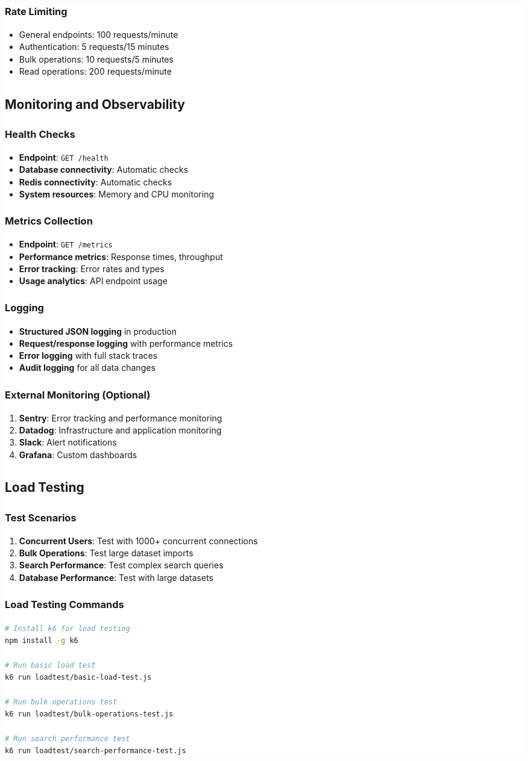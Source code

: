 ### Rate Limiting

- General endpoints: 100 requests/minute
- Authentication: 5 requests/15 minutes
- Bulk operations: 10 requests/5 minutes
- Read operations: 200 requests/minute

## Monitoring and Observability

### Health Checks

- **Endpoint**: `GET /health`
- **Database connectivity**: Automatic checks
- **Redis connectivity**: Automatic checks
- **System resources**: Memory and CPU monitoring

### Metrics Collection

- **Endpoint**: `GET /metrics`
- **Performance metrics**: Response times, throughput
- **Error tracking**: Error rates and types
- **Usage analytics**: API endpoint usage

### Logging

- **Structured JSON logging** in production
- **Request/response logging** with performance metrics
- **Error logging** with full stack traces
- **Audit logging** for all data changes

### External Monitoring (Optional)

1. **Sentry**: Error tracking and performance monitoring
2. **Datadog**: Infrastructure and application monitoring
3. **Slack**: Alert notifications
4. **Grafana**: Custom dashboards

## Load Testing

### Test Scenarios

1. **Concurrent Users**: Test with 1000+ concurrent connections
2. **Bulk Operations**: Test large dataset imports
3. **Search Performance**: Test complex search queries
4. **Database Performance**: Test with large datasets

### Load Testing Commands

```bash
# Install k6 for load testing
npm install -g k6

# Run basic load test
k6 run loadtest/basic-load-test.js

# Run bulk operations test
k6 run loadtest/bulk-operations-test.js

# Run search performance test
k6 run loadtest/search-performance-test.js
```

